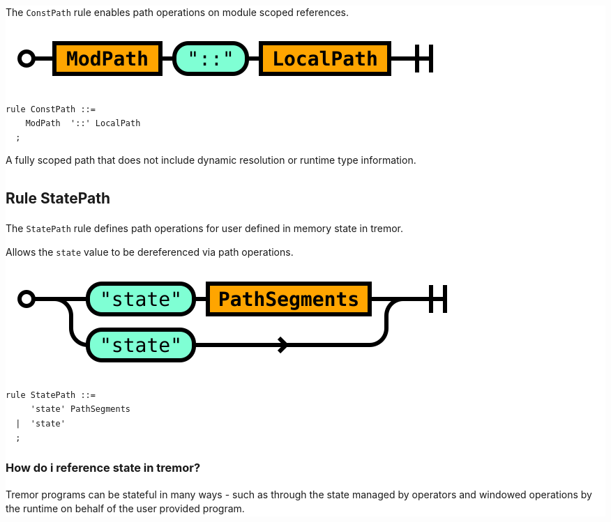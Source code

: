 The `ConstPath` rule enables path operations on module scoped references.



![ConstPath](svg/constpath.svg)

```ebnf
rule ConstPath ::=
    ModPath  '::' LocalPath 
  ;

```




A fully scoped path that does not include dynamic resolution or runtime type information.



## Rule StatePath

The `StatePath` rule defines path operations for user defined in memory state in tremor.

Allows the `state` value to be dereferenced via path operations.



![StatePath](svg/statepath.svg)

```ebnf
rule StatePath ::=
     'state' PathSegments 
  |  'state' 
  ;

```




### How do i reference state in tremor?

Tremor programs can be stateful in many ways - such as through the state managed
by operators and windowed operations by the runtime on behalf of the user provided
program.
